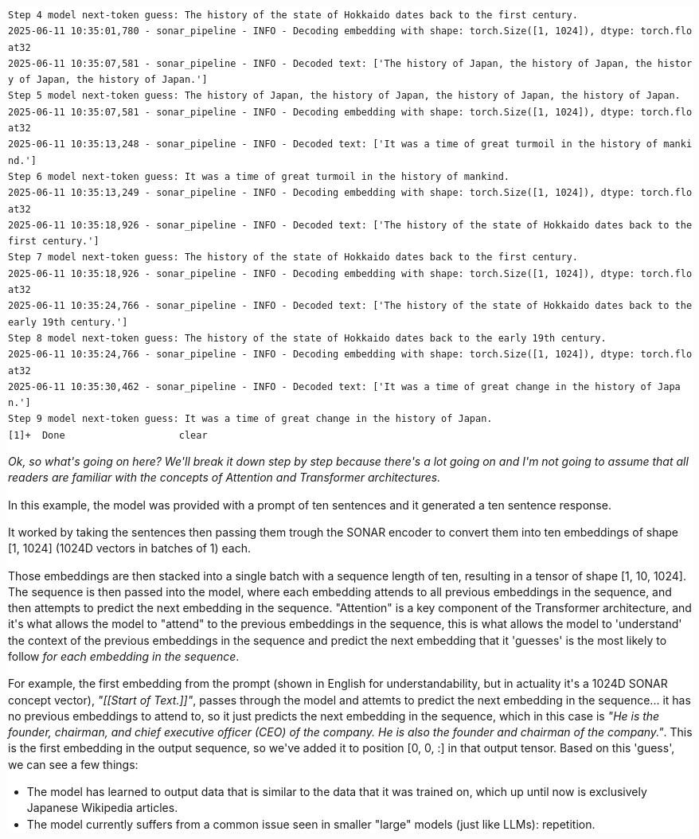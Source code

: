 ```txt
Step 4 model next-token guess: The history of the state of Hokkaido dates back to the first century.
2025-06-11 10:35:01,780 - sonar_pipeline - INFO - Decoding embedding with shape: torch.Size([1, 1024]), dtype: torch.float32
2025-06-11 10:35:07,581 - sonar_pipeline - INFO - Decoded text: ['The history of Japan, the history of Japan, the history of Japan, the history of Japan.']
Step 5 model next-token guess: The history of Japan, the history of Japan, the history of Japan, the history of Japan.
2025-06-11 10:35:07,581 - sonar_pipeline - INFO - Decoding embedding with shape: torch.Size([1, 1024]), dtype: torch.float32
2025-06-11 10:35:13,248 - sonar_pipeline - INFO - Decoded text: ['It was a time of great turmoil in the history of mankind.']
Step 6 model next-token guess: It was a time of great turmoil in the history of mankind.
2025-06-11 10:35:13,249 - sonar_pipeline - INFO - Decoding embedding with shape: torch.Size([1, 1024]), dtype: torch.float32
2025-06-11 10:35:18,926 - sonar_pipeline - INFO - Decoded text: ['The history of the state of Hokkaido dates back to the first century.']
Step 7 model next-token guess: The history of the state of Hokkaido dates back to the first century.
2025-06-11 10:35:18,926 - sonar_pipeline - INFO - Decoding embedding with shape: torch.Size([1, 1024]), dtype: torch.float32
2025-06-11 10:35:24,766 - sonar_pipeline - INFO - Decoded text: ['The history of the state of Hokkaido dates back to the early 19th century.']
Step 8 model next-token guess: The history of the state of Hokkaido dates back to the early 19th century.
2025-06-11 10:35:24,766 - sonar_pipeline - INFO - Decoding embedding with shape: torch.Size([1, 1024]), dtype: torch.float32
2025-06-11 10:35:30,462 - sonar_pipeline - INFO - Decoded text: ['It was a time of great change in the history of Japan.']
Step 9 model next-token guess: It was a time of great change in the history of Japan.
[1]+  Done                    clear
```

*Ok, so what's going on here? We'll break it down step by step because there's a lot going on and I'm not going to assume that all readers are familiar with the concepts of Attention and Transformer architectures.*

In this example, the model was provided with a prompt of ten sentences and it generated a ten sentence response.

It worked by taking the sentences then passing them trough the SONAR encoder to convert them into ten embeddings of shape [1, 1024] (1024D vectors in batches of 1) each.

Those embeddings are then stacked into a single batch with a sequence length of ten, resulting in a tensor of shape [1, 10, 1024].  The sequence is then passed into the model, where each embedding attends to all previous embeddings in the sequence, and then attempts to predict the next embedding in the sequence. "Attention" is a key component of the Transformer architecture, and it's what allows the model to "attend" to the previous embeddings in the sequence, this is what allows the model to 'understand' the context of the previous embeddings in the sequence and predict the next embedding that it 'guesses' is the most likely to follow *for each embedding in the sequence*.

For example, the first embedding from the prompt (shown in English for understandability, but in actuality it's a 1024D SONAR concept vector), *"[[Start of Text.]]"*, passes through the model and attemts to predict the next embedding in the sequence... it has no previous embeddings to attend to, so it just predicts the next embedding in the sequence, which in this case is *"He is the founder, chairman, and chief executive officer (CEO) of the company. He is also the founder and chairman of the company."*. This is the first embedding in the output sequence, so we've added it to position [0, 0, :] in that output tensor. Based on this 'guess', we can see a few things:
* The model has learned to output data that is similar to the data that it was trained on, which up until now is exclusively Japanese Wikipedia articles.
* The model currently suffers from a common issue seen in smaller "large" models (just like LLMs): repetition.
